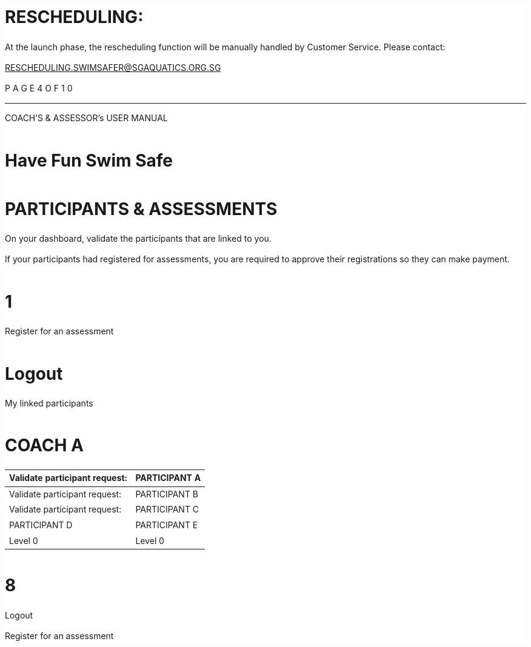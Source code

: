 # RESCHEDULING:

At the launch phase, the rescheduling function will be manually handled by Customer Service. Please contact:

RESCHEDULING.SWIMSAFER@SGAQUATICS.ORG.SG

P A G E 4 O F 1 0



---

COACH’S &#x26; ASSESSOR’s USER MANUAL
# Have Fun Swim Safe

# PARTICIPANTS &#x26; ASSESSMENTS

On your dashboard, validate the participants that are linked to you.

If your participants had registered for assessments, you are required to approve their registrations so they can make payment.

# 1

Register for an assessment

# Logout

My linked participants

# COACH A

| Validate participant request: | PARTICIPANT A |
| ----------------------------- | ------------- |
| Validate participant request: | PARTICIPANT B |
| Validate participant request: | PARTICIPANT C |
| PARTICIPANT D                 | PARTICIPANT E |
| Level 0                       | Level 0       |

# 8

Logout

Register for an assessment
